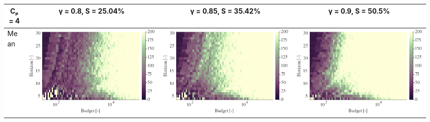 | Cₚ = 4 | γ = 0.8, S = 25.04% | γ = 0.85, S = 35.42% | γ = 0.9, S = 50.5% | 
| --- | --- | --- | --- | 
| Mean | ![](fig/sp_R/mean_g_0.8_cp_4.png) | ![](fig/sp_R/mean_g_0.85_cp_4.png) | ![](fig/sp_R/mean_g_0.9_cp_4.png) | 